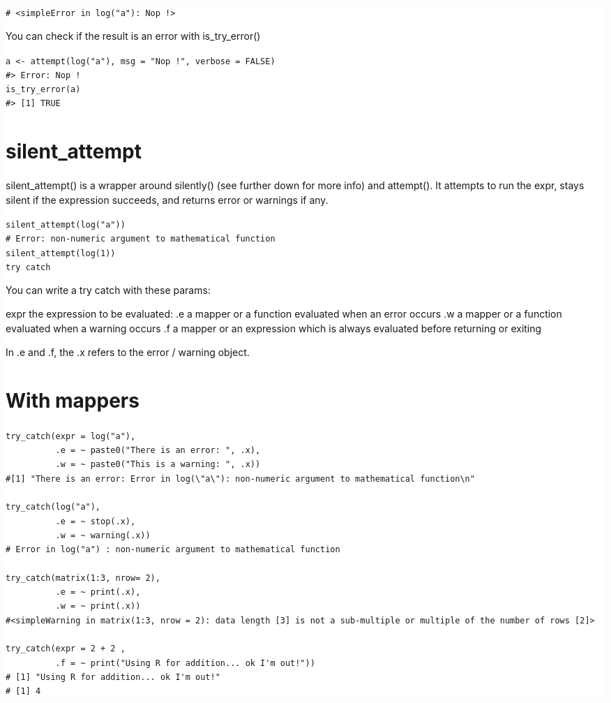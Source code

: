     # <simpleError in log("a"): Nop !>
You can check if the result is an error with is_try_error()

    a <- attempt(log("a"), msg = "Nop !", verbose = FALSE)
    #> Error: Nop !
    is_try_error(a)
    #> [1] TRUE
    
silent_attempt
==============
silent_attempt() is a wrapper around silently() (see further down for more info) and attempt(). It attempts to run the expr, stays silent if the expression succeeds, and returns error or warnings if any.

    silent_attempt(log("a"))
    # Error: non-numeric argument to mathematical function
    silent_attempt(log(1))
    try catch
You can write a try catch with these params:

expr the expression to be evaluated:
    .e a mapper or a function evaluated when an error occurs
    .w a mapper or a function evaluated when a warning occurs
    .f a mapper or an expression which is always evaluated before returning or exiting
    
In .e and .f, the .x refers to the error / warning object.

With mappers
===============
    try_catch(expr = log("a"), 
              .e = ~ paste0("There is an error: ", .x), 
              .w = ~ paste0("This is a warning: ", .x))
    #[1] "There is an error: Error in log(\"a\"): non-numeric argument to mathematical function\n"

    try_catch(log("a"), 
              .e = ~ stop(.x), 
              .w = ~ warning(.x))
    # Error in log("a") : non-numeric argument to mathematical function

    try_catch(matrix(1:3, nrow= 2), 
              .e = ~ print(.x), 
              .w = ~ print(.x))
    #<simpleWarning in matrix(1:3, nrow = 2): data length [3] is not a sub-multiple or multiple of the number of rows [2]>

    try_catch(expr = 2 + 2 , 
              .f = ~ print("Using R for addition... ok I'm out!"))
    # [1] "Using R for addition... ok I'm out!"
    # [1] 4
    